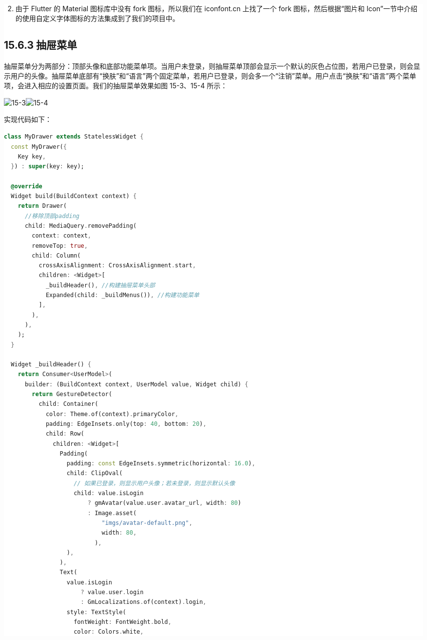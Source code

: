 2. 由于 Flutter 的 Material 图标库中没有 fork 图标，所以我们在 iconfont.cn 上找了一个 fork 图标，然后根据“图片和 Icon”一节中介绍的使用自定义字体图标的方法集成到了我们的项目中。

## 15.6.3 抽屉菜单

抽屉菜单分为两部分：顶部头像和底部功能菜单项。当用户未登录，则抽屉菜单顶部会显示一个默认的灰色占位图，若用户已登录，则会显示用户的头像。抽屉菜单底部有“换肤”和“语言”两个固定菜单，若用户已登录，则会多一个“注销”菜单。用户点击“换肤”和“语言”两个菜单项，会进入相应的设置页面。我们的抽屉菜单效果如图 15-3、15-4 所示：

![15-3](../imgs/15-3.png)![15-4](../imgs/15-4.png)

实现代码如下：

```dart
class MyDrawer extends StatelessWidget {
  const MyDrawer({
    Key key,
  }) : super(key: key);

  @override
  Widget build(BuildContext context) {
    return Drawer(
      //移除顶部padding
      child: MediaQuery.removePadding(
        context: context,
        removeTop: true,
        child: Column(
          crossAxisAlignment: CrossAxisAlignment.start,
          children: <Widget>[
            _buildHeader(), //构建抽屉菜单头部
            Expanded(child: _buildMenus()), //构建功能菜单
          ],
        ),
      ),
    );
  }

  Widget _buildHeader() {
    return Consumer<UserModel>(
      builder: (BuildContext context, UserModel value, Widget child) {
        return GestureDetector(
          child: Container(
            color: Theme.of(context).primaryColor,
            padding: EdgeInsets.only(top: 40, bottom: 20),
            child: Row(
              children: <Widget>[
                Padding(
                  padding: const EdgeInsets.symmetric(horizontal: 16.0),
                  child: ClipOval(
                    // 如果已登录，则显示用户头像；若未登录，则显示默认头像
                    child: value.isLogin
                        ? gmAvatar(value.user.avatar_url, width: 80)
                        : Image.asset(
                            "imgs/avatar-default.png",
                            width: 80,
                          ),
                  ),
                ),
                Text(
                  value.isLogin
                      ? value.user.login
                      : GmLocalizations.of(context).login,
                  style: TextStyle(
                    fontWeight: FontWeight.bold,
                    color: Colors.white,
```
